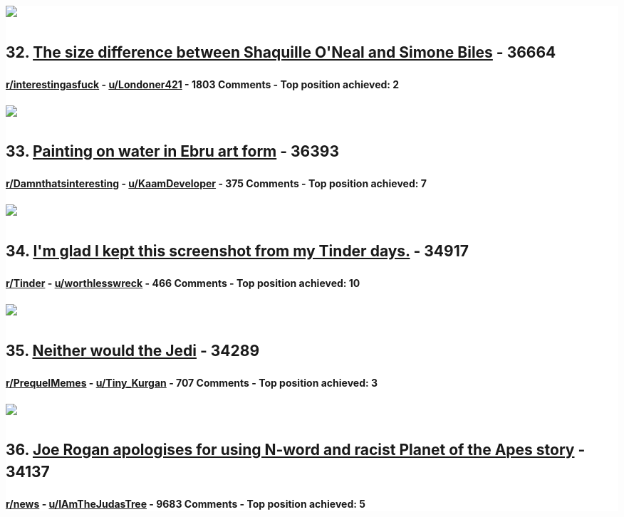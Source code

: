 <a href="https://i.redd.it/wy8jnaadf3g81.jpg"><img src="https://b.thumbs.redditmedia.com/M0UUoMoRR4uqHYu9FcmblCHyT1ZteRvJcTUOqZorAms.jpg"></img></a>

## 32. [The size difference between Shaquille O'Neal and Simone Biles](http://reddit.com/r/interestingasfuck/comments/sl0m30/the_size_difference_between_shaquille_oneal_and/) - 36664
#### [r/interestingasfuck](http://reddit.com/r/interestingasfuck) - [u/Londoner421](http://reddit.com/u/Londoner421) - 1803 Comments - Top position achieved: 2

<a href="https://i.redd.it/vko335xzoyf81.jpg"><img src="https://b.thumbs.redditmedia.com/mdiRUUYV9kRVj8O3mShLF4JE9KPNQIlcpgf88er5_zU.jpg"></img></a>

## 33. [Painting on water in Ebru art form](http://reddit.com/r/Damnthatsinteresting/comments/sl630y/painting_on_water_in_ebru_art_form/) - 36393
#### [r/Damnthatsinteresting](http://reddit.com/r/Damnthatsinteresting) - [u/KaamDeveloper](http://reddit.com/u/KaamDeveloper) - 375 Comments - Top position achieved: 7

<a href="https://v.redd.it/2pc3p9ygf0g81"><img src="https://b.thumbs.redditmedia.com/7jXpgzypfyx3kE_feMZG6eGn4IyE9fOaavKTnpiZdVc.jpg"></img></a>

## 34. [I'm glad I kept this screenshot from my Tinder days.](http://reddit.com/r/Tinder/comments/sl8ra5/im_glad_i_kept_this_screenshot_from_my_tinder_days/) - 34917
#### [r/Tinder](http://reddit.com/r/Tinder) - [u/worthlesswreck](http://reddit.com/u/worthlesswreck) - 466 Comments - Top position achieved: 10

<a href="https://i.redd.it/hxrn9krb31g81.png"><img src="https://b.thumbs.redditmedia.com/t72dSMNg8GuBLJUp72UOK_Nc1LoI6lufu-cG73XubNo.jpg"></img></a>

## 35. [Neither would the Jedi](http://reddit.com/r/PrequelMemes/comments/sl6p4w/neither_would_the_jedi/) - 34289
#### [r/PrequelMemes](http://reddit.com/r/PrequelMemes) - [u/Tiny_Kurgan](http://reddit.com/u/Tiny_Kurgan) - 707 Comments - Top position achieved: 3

<a href="https://i.redd.it/tuez7eefl0g81.jpg"><img src="https://a.thumbs.redditmedia.com/ckUeAvDZ7lyUY-ylhA6_4H8Wnk66w9DdqdbwXNwg2Z8.jpg"></img></a>

## 36. [Joe Rogan apologises for using N-word and racist Planet of the Apes story](http://reddit.com/r/news/comments/sl9e5s/joe_rogan_apologises_for_using_nword_and_racist/) - 34137
#### [r/news](http://reddit.com/r/news) - [u/IAmTheJudasTree](http://reddit.com/u/IAmTheJudasTree) - 9683 Comments - Top position achieved: 5

